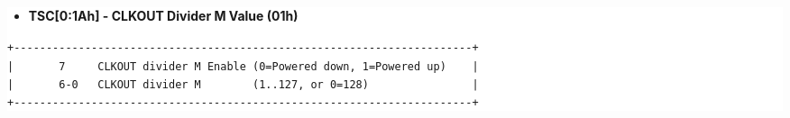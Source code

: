 
- **TSC\[0:1Ah\] - CLKOUT Divider M Value (01h)**

```
+-----------------------------------------------------------------------+
|       7     CLKOUT divider M Enable (0=Powered down, 1=Powered up)    |
|       6-0   CLKOUT divider M        (1..127, or 0=128)                |
+-----------------------------------------------------------------------+
```




